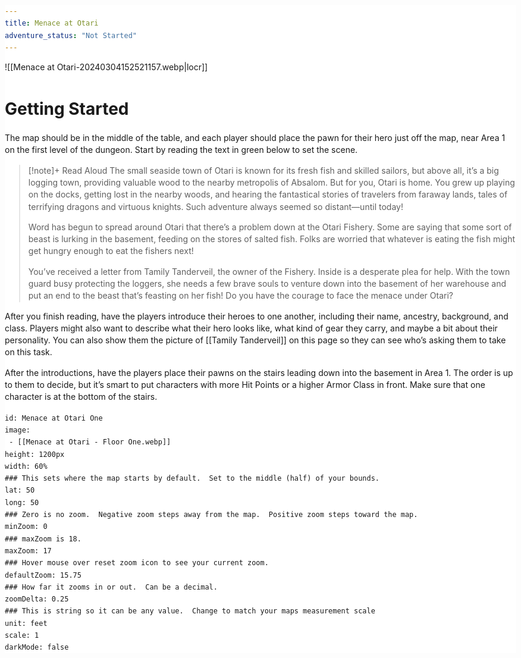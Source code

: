 ```yaml
---
title: Menace at Otari
adventure_status: "Not Started"
---
```


![[Menace at Otari-20240304152521157.webp|locr]]

# Getting Started
The map should be in the middle of the table, and each player should place the pawn for their hero just off the map, near Area 1 on the first level of the dungeon. Start by reading the text in green below to set the scene.

> [!note]+ Read Aloud
> The small seaside town of Otari is known for its fresh fish and skilled sailors, but above all, it’s a big logging town, providing valuable wood to the nearby metropolis of Absalom. But for you, Otari is home. You grew up playing on the docks, getting lost in the nearby woods, and hearing the fantastical stories of travelers from faraway lands, tales of terrifying dragons and virtuous knights. Such adventure always seemed so distant—until today!
> 
> Word has begun to spread around Otari that there’s a problem down at the Otari Fishery. Some are saying that some sort of beast is lurking in the basement, feeding on the stores of salted fish. Folks are worried that whatever is eating the fish might get hungry enough to eat the fishers next! 
> 
> You’ve received a letter from Tamily Tanderveil, the owner of the Fishery. Inside is a desperate plea for help. With the town guard busy protecting the loggers, she needs a few brave souls to venture down into the basement of her warehouse and put an end to the beast that’s feasting on her fish! Do you have the courage to face the menace under Otari?

After you finish reading, have the players introduce their heroes to one another, including their name, ancestry, background, and class. Players might also want to describe what their hero looks like, what kind of gear they carry, and maybe a bit about their personality. You can also show them the picture of [[Tamily Tanderveil]] on this page so they can see who’s asking them to take on this task.

After the introductions, have the players place their pawns on the stairs leading down into the basement in Area 1. The order is up to them to decide, but it’s smart to put characters with more Hit Points or a higher Armor Class in front. Make sure that one character is at the bottom of the stairs.

```leaflet
id: Menace at Otari One
image: 
 - [[Menace at Otari - Floor One.webp]]
height: 1200px
width: 60%
### This sets where the map starts by default.  Set to the middle (half) of your bounds.
lat: 50
long: 50
### Zero is no zoom.  Negative zoom steps away from the map.  Positive zoom steps toward the map.
minZoom: 0
### maxZoom is 18.
maxZoom: 17
### Hover mouse over reset zoom icon to see your current zoom.
defaultZoom: 15.75
### How far it zooms in or out.  Can be a decimal.
zoomDelta: 0.25
### This is string so it can be any value.  Change to match your maps measurement scale
unit: feet
scale: 1
darkMode: false
```
